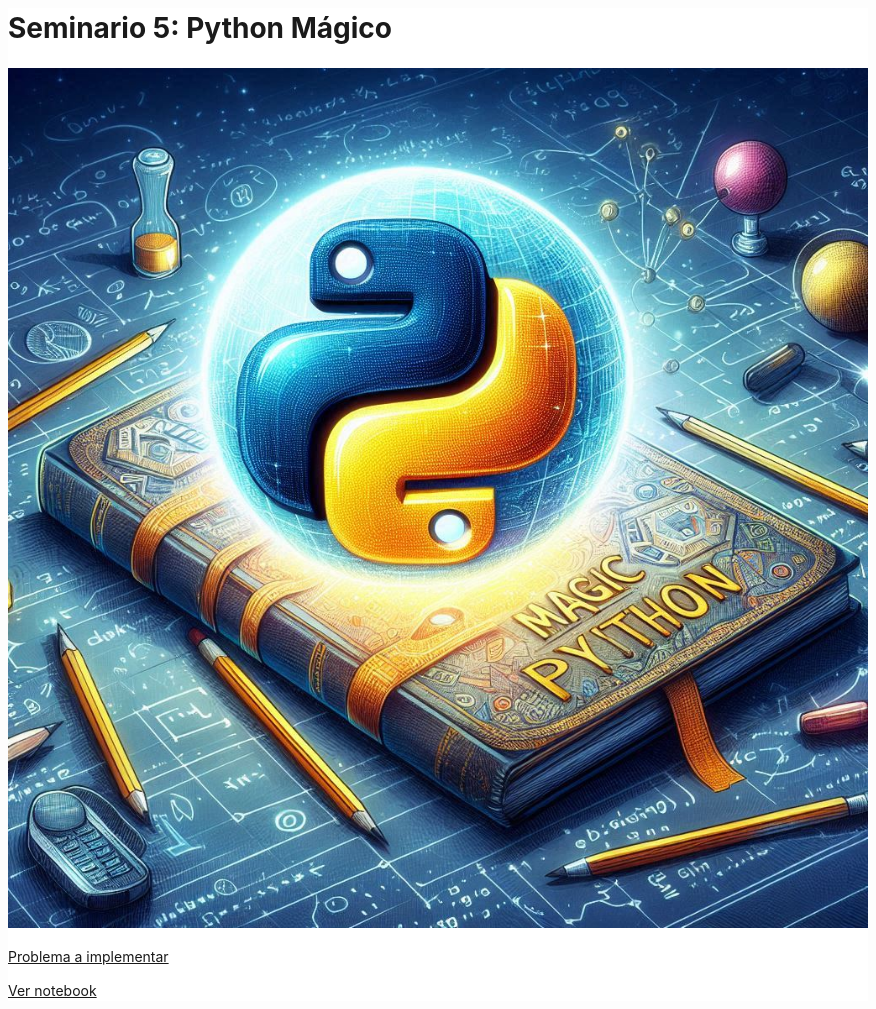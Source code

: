 # Seminario 5: Python Mágico

![Magic Python](images/magic.jpeg)

[Problema a implementar](seminario_05_python_magico.md)

[Ver notebook](main.ipynb)
